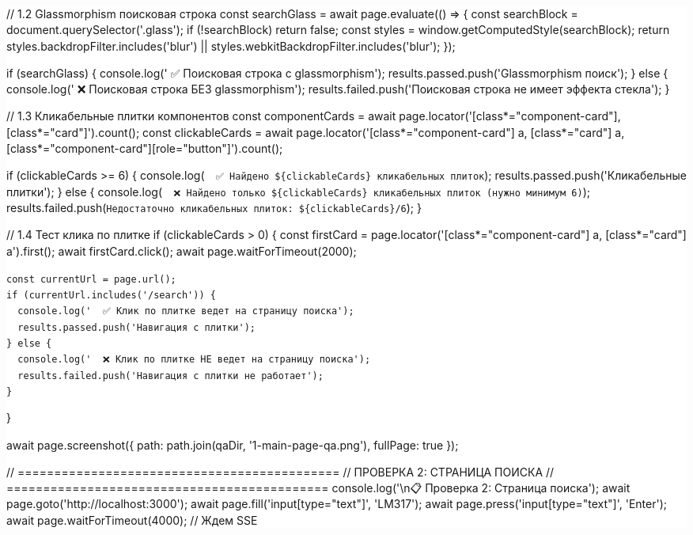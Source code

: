  // 1.2 Glassmorphism поисковая строка
  const searchGlass = await page.evaluate(() => {
    const searchBlock = document.querySelector('.glass');
    if (!searchBlock) return false;
    const styles = window.getComputedStyle(searchBlock);
    return styles.backdropFilter.includes('blur') || styles.webkitBackdropFilter.includes('blur');
  });
  
  if (searchGlass) {
    console.log('  ✅ Поисковая строка с glassmorphism');
    results.passed.push('Glassmorphism поиск');
  } else {
    console.log('  ❌ Поисковая строка БЕЗ glassmorphism');
    results.failed.push('Поисковая строка не имеет эффекта стекла');
  }

  // 1.3 Кликабельные плитки компонентов
  const componentCards = await page.locator('[class*="component-card"], [class*="card"]').count();
  const clickableCards = await page.locator('[class*="component-card"] a, [class*="card"] a, [class*="component-card"][role="button"]').count();
  
  if (clickableCards >= 6) {
    console.log(`  ✅ Найдено ${clickableCards} кликабельных плиток`);
    results.passed.push('Кликабельные плитки');
  } else {
    console.log(`  ❌ Найдено только ${clickableCards} кликабельных плиток (нужно минимум 6)`);
    results.failed.push(`Недостаточно кликабельных плиток: ${clickableCards}/6`);
  }

  // 1.4 Тест клика по плитке
  if (clickableCards > 0) {
    const firstCard = page.locator('[class*="component-card"] a, [class*="card"] a').first();
    await firstCard.click();
    await page.waitForTimeout(2000);
    
    const currentUrl = page.url();
    if (currentUrl.includes('/search')) {
      console.log('  ✅ Клик по плитке ведет на страницу поиска');
      results.passed.push('Навигация с плитки');
    } else {
      console.log('  ❌ Клик по плитке НЕ ведет на страницу поиска');
      results.failed.push('Навигация с плитки не работает');
    }
  }

  await page.screenshot({ path: path.join(qaDir, '1-main-page-qa.png'), fullPage: true });

  // ============================================
  // ПРОВЕРКА 2: СТРАНИЦА ПОИСКА
  // ============================================
  console.log('\n📋 Проверка 2: Страница поиска');
  await page.goto('http://localhost:3000');
  await page.fill('input[type="text"]', 'LM317');
  await page.press('input[type="text"]', 'Enter');
  await page.waitForTimeout(4000); // Ждем SSE
